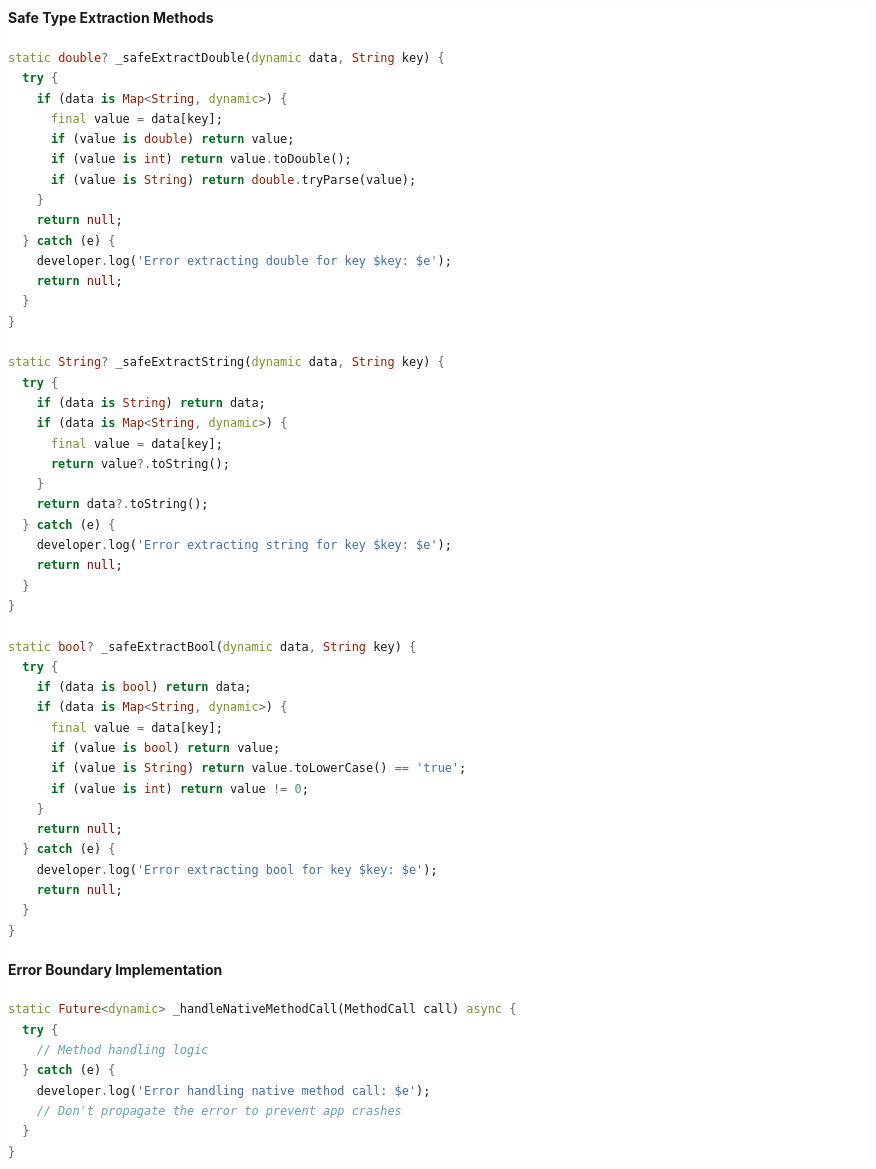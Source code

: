#### Safe Type Extraction Methods
```dart
static double? _safeExtractDouble(dynamic data, String key) {
  try {
    if (data is Map<String, dynamic>) {
      final value = data[key];
      if (value is double) return value;
      if (value is int) return value.toDouble();
      if (value is String) return double.tryParse(value);
    }
    return null;
  } catch (e) {
    developer.log('Error extracting double for key $key: $e');
    return null;
  }
}

static String? _safeExtractString(dynamic data, String key) {
  try {
    if (data is String) return data;
    if (data is Map<String, dynamic>) {
      final value = data[key];
      return value?.toString();
    }
    return data?.toString();
  } catch (e) {
    developer.log('Error extracting string for key $key: $e');
    return null;
  }
}

static bool? _safeExtractBool(dynamic data, String key) {
  try {
    if (data is bool) return data;
    if (data is Map<String, dynamic>) {
      final value = data[key];
      if (value is bool) return value;
      if (value is String) return value.toLowerCase() == 'true';
      if (value is int) return value != 0;
    }
    return null;
  } catch (e) {
    developer.log('Error extracting bool for key $key: $e');
    return null;
  }
}
```

#### Error Boundary Implementation
```dart
static Future<dynamic> _handleNativeMethodCall(MethodCall call) async {
  try {
    // Method handling logic
  } catch (e) {
    developer.log('Error handling native method call: $e');
    // Don't propagate the error to prevent app crashes
  }
}
```
